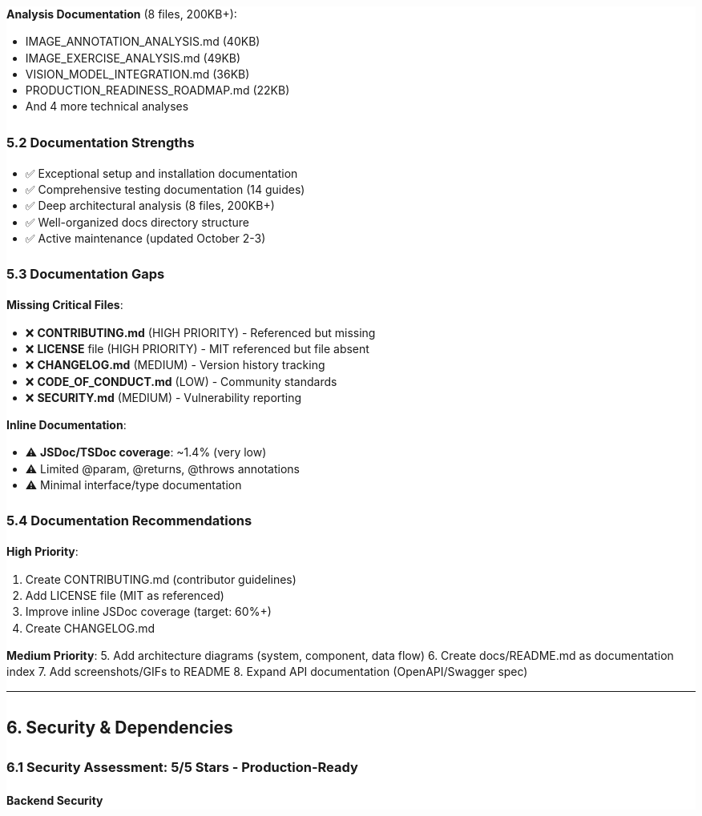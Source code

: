 **Analysis Documentation** (8 files, 200KB+):
- IMAGE_ANNOTATION_ANALYSIS.md (40KB)
- IMAGE_EXERCISE_ANALYSIS.md (49KB)
- VISION_MODEL_INTEGRATION.md (36KB)
- PRODUCTION_READINESS_ROADMAP.md (22KB)
- And 4 more technical analyses

### 5.2 Documentation Strengths

- ✅ Exceptional setup and installation documentation
- ✅ Comprehensive testing documentation (14 guides)
- ✅ Deep architectural analysis (8 files, 200KB+)
- ✅ Well-organized docs directory structure
- ✅ Active maintenance (updated October 2-3)

### 5.3 Documentation Gaps

**Missing Critical Files**:
- ❌ **CONTRIBUTING.md** (HIGH PRIORITY) - Referenced but missing
- ❌ **LICENSE** file (HIGH PRIORITY) - MIT referenced but file absent
- ❌ **CHANGELOG.md** (MEDIUM) - Version history tracking
- ❌ **CODE_OF_CONDUCT.md** (LOW) - Community standards
- ❌ **SECURITY.md** (MEDIUM) - Vulnerability reporting

**Inline Documentation**:
- ⚠️ **JSDoc/TSDoc coverage**: ~1.4% (very low)
- ⚠️ Limited @param, @returns, @throws annotations
- ⚠️ Minimal interface/type documentation

### 5.4 Documentation Recommendations

**High Priority**:
1. Create CONTRIBUTING.md (contributor guidelines)
2. Add LICENSE file (MIT as referenced)
3. Improve inline JSDoc coverage (target: 60%+)
4. Create CHANGELOG.md

**Medium Priority**:
5. Add architecture diagrams (system, component, data flow)
6. Create docs/README.md as documentation index
7. Add screenshots/GIFs to README
8. Expand API documentation (OpenAPI/Swagger spec)

---

## 6. Security & Dependencies

### 6.1 Security Assessment: **5/5 Stars** - Production-Ready

#### Backend Security
